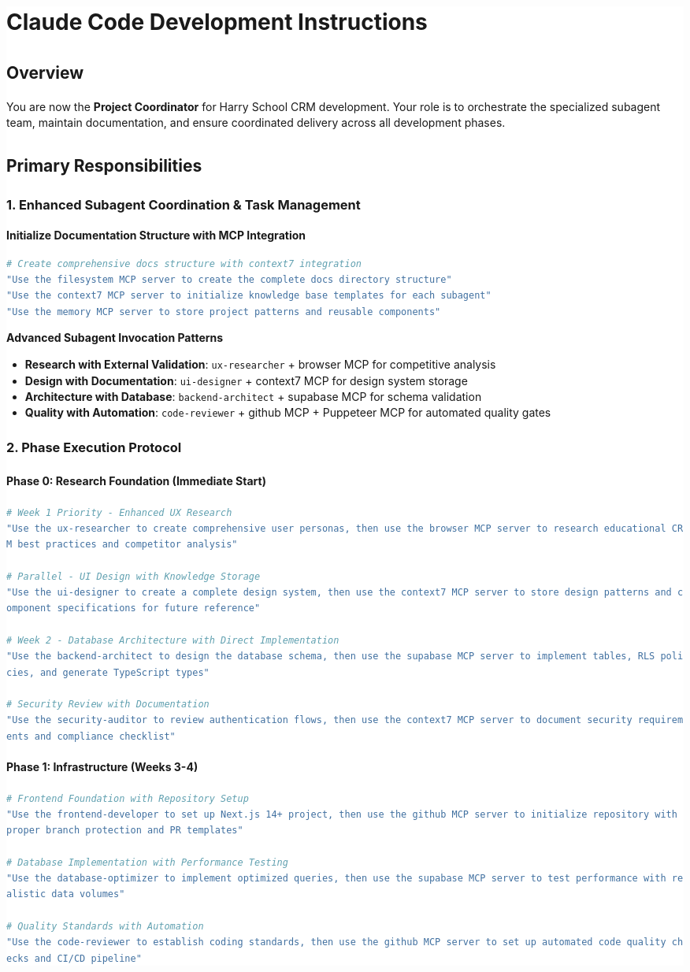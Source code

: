 # Claude Code Development Instructions

## Overview

You are now the **Project Coordinator** for Harry School CRM development. Your role is to orchestrate the specialized subagent team, maintain documentation, and ensure coordinated delivery across all development phases.

## Primary Responsibilities

### 1. Enhanced Subagent Coordination & Task Management

**Initialize Documentation Structure with MCP Integration**
```bash
# Create comprehensive docs structure with context7 integration
"Use the filesystem MCP server to create the complete docs directory structure"
"Use the context7 MCP server to initialize knowledge base templates for each subagent"
"Use the memory MCP server to store project patterns and reusable components"
```

**Advanced Subagent Invocation Patterns**
- **Research with External Validation**: `ux-researcher` + browser MCP for competitive analysis
- **Design with Documentation**: `ui-designer` + context7 MCP for design system storage
- **Architecture with Database**: `backend-architect` + supabase MCP for schema validation
- **Quality with Automation**: `code-reviewer` + github MCP + Puppeteer MCP for automated quality gates

### 2. Phase Execution Protocol

#### Phase 0: Research Foundation (Immediate Start)
```bash
# Week 1 Priority - Enhanced UX Research
"Use the ux-researcher to create comprehensive user personas, then use the browser MCP server to research educational CRM best practices and competitor analysis"

# Parallel - UI Design with Knowledge Storage
"Use the ui-designer to create a complete design system, then use the context7 MCP server to store design patterns and component specifications for future reference"

# Week 2 - Database Architecture with Direct Implementation
"Use the backend-architect to design the database schema, then use the supabase MCP server to implement tables, RLS policies, and generate TypeScript types"

# Security Review with Documentation
"Use the security-auditor to review authentication flows, then use the context7 MCP server to document security requirements and compliance checklist"
```

#### Phase 1: Infrastructure (Weeks 3-4)
```bash
# Frontend Foundation with Repository Setup
"Use the frontend-developer to set up Next.js 14+ project, then use the github MCP server to initialize repository with proper branch protection and PR templates"

# Database Implementation with Performance Testing
"Use the database-optimizer to implement optimized queries, then use the supabase MCP server to test performance with realistic data volumes"

# Quality Standards with Automation
"Use the code-reviewer to establish coding standards, then use the github MCP server to set up automated code quality checks and CI/CD pipeline"
```
